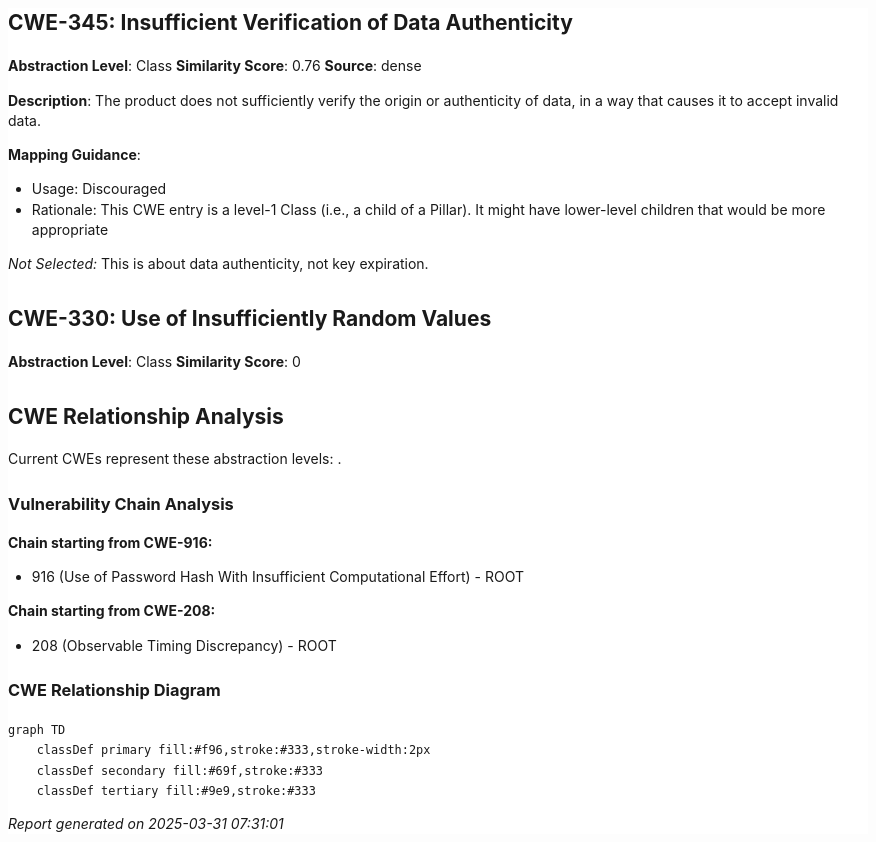 ## CWE-345: Insufficient Verification of Data Authenticity
**Abstraction Level**: Class
**Similarity Score**: 0.76
**Source**: dense

**Description**:
The product does not sufficiently verify the origin or authenticity of data, in a way that causes it to accept invalid data.

**Mapping Guidance**:
- Usage: Discouraged
- Rationale: This CWE entry is a level-1 Class (i.e., a child of a Pillar). It might have lower-level children that would be more appropriate

*Not Selected:* This is about data authenticity, not key expiration.

## CWE-330: Use of Insufficiently Random Values
**Abstraction Level**: Class
**Similarity Score**: 0


## CWE Relationship Analysis

Current CWEs represent these abstraction levels: .


### Vulnerability Chain Analysis

**Chain starting from CWE-916:**
- 916 (Use of Password Hash With Insufficient Computational Effort) - ROOT


**Chain starting from CWE-208:**
- 208 (Observable Timing Discrepancy) - ROOT



### CWE Relationship Diagram

```mermaid
graph TD
    classDef primary fill:#f96,stroke:#333,stroke-width:2px
    classDef secondary fill:#69f,stroke:#333
    classDef tertiary fill:#9e9,stroke:#333
```



*Report generated on 2025-03-31 07:31:01*
